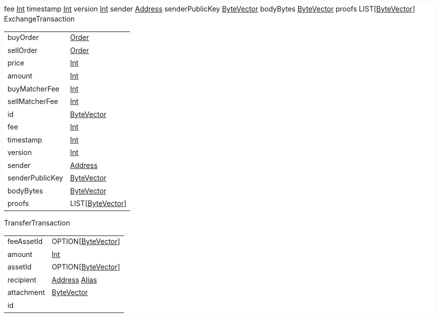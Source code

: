 </td></tr><tr><td>fee</td><td>
  <a href="#Int">Int</a>
</td></tr><tr><td>timestamp</td><td>
  <a href="#Int">Int</a>
</td></tr><tr><td>version</td><td>
  <a href="#Int">Int</a>
</td></tr><tr><td>sender</td><td>
  <a href="#Address">Address</a>
</td></tr><tr><td>senderPublicKey</td><td>
  <a href="#ByteVector">ByteVector</a>
</td></tr><tr><td>bodyBytes</td><td>
  <a href="#ByteVector">ByteVector</a>
</td></tr><tr><td>proofs</td><td>
  LIST[<a href="#ByteVector">ByteVector</a>]
</td></tr></table>
</td></tr>
<tr><td><a id="ExchangeTransaction">ExchangeTransaction</a></td><td>

<table>
<tr><td>buyOrder</td><td>
  <a href="#Order">Order</a>
</td></tr><tr><td>sellOrder</td><td>
  <a href="#Order">Order</a>
</td></tr><tr><td>price</td><td>
  <a href="#Int">Int</a>
</td></tr><tr><td>amount</td><td>
  <a href="#Int">Int</a>
</td></tr><tr><td>buyMatcherFee</td><td>
  <a href="#Int">Int</a>
</td></tr><tr><td>sellMatcherFee</td><td>
  <a href="#Int">Int</a>
</td></tr><tr><td>id</td><td>
  <a href="#ByteVector">ByteVector</a>
</td></tr><tr><td>fee</td><td>
  <a href="#Int">Int</a>
</td></tr><tr><td>timestamp</td><td>
  <a href="#Int">Int</a>
</td></tr><tr><td>version</td><td>
  <a href="#Int">Int</a>
</td></tr><tr><td>sender</td><td>
  <a href="#Address">Address</a>
</td></tr><tr><td>senderPublicKey</td><td>
  <a href="#ByteVector">ByteVector</a>
</td></tr><tr><td>bodyBytes</td><td>
  <a href="#ByteVector">ByteVector</a>
</td></tr><tr><td>proofs</td><td>
  LIST[<a href="#ByteVector">ByteVector</a>]
</td></tr></table>
</td></tr>
<tr><td><a id="TransferTransaction">TransferTransaction</a></td><td>

<table>
<tr><td>feeAssetId</td><td>
  OPTION[<a href="#ByteVector">ByteVector</a>]
</td></tr><tr><td>amount</td><td>
  <a href="#Int">Int</a>
</td></tr><tr><td>assetId</td><td>
  OPTION[<a href="#ByteVector">ByteVector</a>]
</td></tr><tr><td>recipient</td><td>
   <a href="#Address">Address</a>
   <a href="#Alias">Alias</a>
</td></tr><tr><td>attachment</td><td>
  <a href="#ByteVector">ByteVector</a>
</td></tr><tr><td>id</td><td>